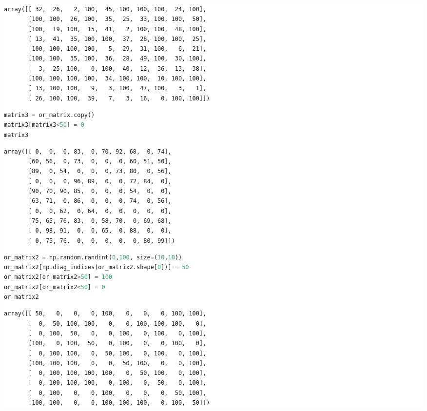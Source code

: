 


    array([[ 32,  26,   2, 100,  45, 100, 100, 100,  24, 100],
           [100, 100,  26, 100,  35,  25,  33, 100, 100,  50],
           [100,  19, 100,  15,  41,   2, 100, 100,  48, 100],
           [ 13,  41,  35, 100, 100,  37,  28, 100, 100,  25],
           [100, 100, 100, 100,   5,  29,  31, 100,   6,  21],
           [100, 100,  35, 100,  36,  28,  49, 100,  30, 100],
           [  3,  25, 100,   0, 100,  40,  12,  36,  13,  38],
           [100, 100, 100, 100,  34, 100, 100,  10, 100, 100],
           [ 13, 100, 100,   9,   3, 100,  47, 100,   3,   1],
           [ 26, 100, 100,  39,   7,   3,  16,   0, 100, 100]])




```python
matrix3 = or_matrix.copy()
matrix3[matrix3<50] = 0
matrix3
```




    array([[ 0,  0,  0, 83,  0, 70, 92, 68,  0, 74],
           [60, 56,  0, 73,  0,  0,  0, 60, 51, 50],
           [89,  0, 54,  0,  0,  0, 73, 80,  0, 56],
           [ 0,  0,  0, 96, 89,  0,  0, 72, 84,  0],
           [90, 70, 90, 85,  0,  0,  0, 54,  0,  0],
           [63, 71,  0, 86,  0,  0,  0, 74,  0, 56],
           [ 0,  0, 62,  0, 64,  0,  0,  0,  0,  0],
           [75, 65, 76, 83,  0, 58, 70,  0, 69, 68],
           [ 0, 98, 91,  0,  0, 65,  0, 88,  0,  0],
           [ 0, 75, 76,  0,  0,  0,  0,  0, 80, 99]])




```python
or_matrix2 = np.random.randint(0,100, size=(10,10))
or_matrix2[np.diag_indices(or_matrix2.shape[0])] = 50
or_matrix2[or_matrix2>50] = 100
or_matrix2[or_matrix2<50] = 0
or_matrix2
```




    array([[ 50,   0,   0,   0, 100,   0,   0,   0, 100, 100],
           [  0,  50, 100, 100,   0,   0, 100, 100, 100,   0],
           [  0, 100,  50,   0,   0, 100,   0, 100,   0, 100],
           [100,   0, 100,  50,   0, 100,   0,   0, 100,   0],
           [  0, 100, 100,   0,  50, 100,   0, 100,   0, 100],
           [100, 100, 100,   0,   0,  50, 100,   0,   0, 100],
           [  0, 100, 100, 100, 100,   0,  50, 100,   0, 100],
           [  0, 100, 100, 100,   0, 100,   0,  50,   0, 100],
           [  0, 100,   0,   0, 100,   0,   0,   0,  50, 100],
           [100, 100,   0,   0, 100, 100, 100,   0, 100,  50]])
